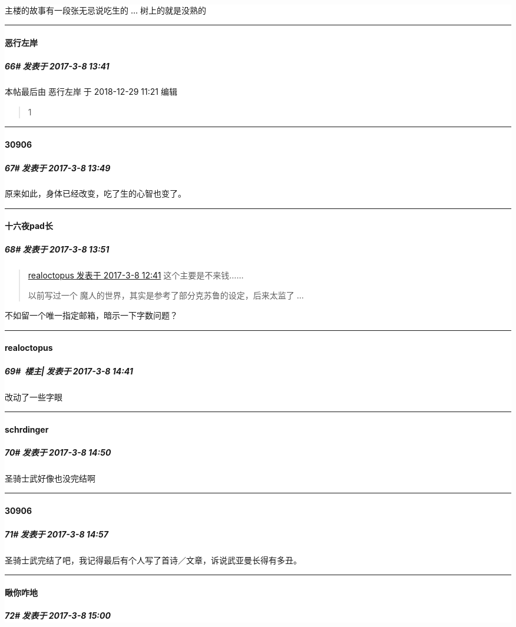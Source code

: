 主楼的故事有一段张无忌说吃生的 ...</blockquote>
树上的就是没熟的

*****

####  恶行左岸  
##### 66#       发表于 2017-3-8 13:41

 本帖最后由 恶行左岸 于 2018-12-29 11:21 编辑 
<blockquote>1</blockquote>

*****

####  30906  
##### 67#       发表于 2017-3-8 13:49

原来如此，身体已经改变，吃了生的心智也变了。

*****

####  十六夜pad长  
##### 68#       发表于 2017-3-8 13:51

<blockquote><a href="httphttps://bbs.saraba1st.com/2b/forum.php?mod=redirect&amp;amp;goto=findpost&amp;amp;pid=35435715&amp;amp;ptid=1484400" target="_blank">realoctopus 发表于 2017-3-8 12:41</a>
这个主要是不来钱……

以前写过一个 魔人的世界，其实是参考了部分克苏鲁的设定，后来太监了 ...</blockquote>
不如留一个唯一指定邮箱，暗示一下字数问题？

*****

####  realoctopus  
##### 69#         楼主| 发表于 2017-3-8 14:41

改动了一些字眼

*****

####  schrdinger  
##### 70#       发表于 2017-3-8 14:50

圣骑士武好像也没完结啊

*****

####  30906  
##### 71#       发表于 2017-3-8 14:57

圣骑士武完结了吧，我记得最后有个人写了首诗／文章，诉说武亚曼长得有多丑。

*****

####  瞅你咋地  
##### 72#       发表于 2017-3-8 15:00
